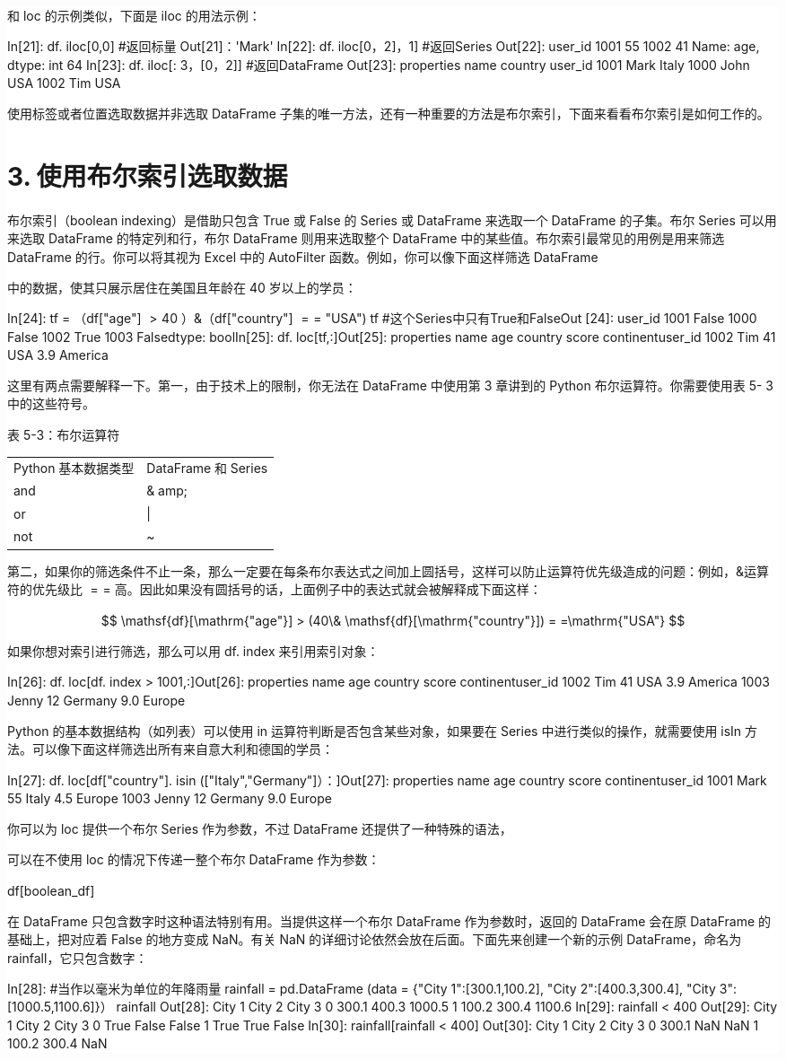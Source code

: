 和 loc 的示例类似，下面是 iloc 的用法示例：

In[21]: df. iloc[0,0] #返回标量 Out[21]：'Mark' In[22]: df. iloc[0，2]，1] #返回Series Out[22]: user_id 1001 55 1002 41 Name: age, dtype: int 64 In[23]: df. iloc[: 3，[0，2]] #返回DataFrame Out[23]: properties name country user_id 1001 Mark Italy 1000 John USA 1002 Tim USA

使用标签或者位置选取数据并非选取 DataFrame 子集的唯一方法，还有一种重要的方法是布尔索引，下面来看看布尔索引是如何工作的。

# 3. 使用布尔索引选取数据

布尔索引（boolean indexing）是借助只包含 True 或 False 的 Series 或 DataFrame 来选取一个 DataFrame 的子集。布尔 Series 可以用来选取 DataFrame 的特定列和行，布尔 DataFrame 则用来选取整个 DataFrame 中的某些值。布尔索引最常见的用例是用来筛选 DataFrame 的行。你可以将其视为 Excel 中的 AutoFilter 函数。例如，你可以像下面这样筛选 DataFrame

中的数据，使其只展示居住在美国且年龄在 40 岁以上的学员：

In[24]: tf  = （df["age"]  $>40$  ）&（df["country"]  $= =$  "USA") tf #这个Series中只有True和FalseOut [24]: user_id 1001 False 1000 False 1002 True 1003 Falsedtype: boolIn[25]: df. loc[tf,:]Out[25]: properties name age country score continentuser_id 1002 Tim 41 USA 3.9 America

这里有两点需要解释一下。第一，由于技术上的限制，你无法在 DataFrame 中使用第 3 章讲到的 Python 布尔运算符。你需要使用表 5- 3 中的这些符号。

表 5-3：布尔运算符  

<table><tr><td>Python 基本数据类型</td><td>DataFrame 和 Series</td></tr><tr><td>and</td><td>&amp; amp;</td></tr><tr><td>or</td><td>|</td></tr><tr><td>not</td><td>~</td></tr></table>

第二，如果你的筛选条件不止一条，那么一定要在每条布尔表达式之间加上圆括号，这样可以防止运算符优先级造成的问题：例如，&运算符的优先级比  $= =$  高。因此如果没有圆括号的话，上面例子中的表达式就会被解释成下面这样：

$$
\mathsf{df}[\mathrm{"age"}] > (40\& \mathsf{df}[\mathrm{"country"}]) = =\mathrm{"USA"}
$$

如果你想对索引进行筛选，那么可以用 df. index 来引用索引对象：

In[26]: df. loc[df. index  $>$  1001,:]Out[26]: properties name age country score continentuser_id 1002 Tim 41 USA 3.9 America 1003 Jenny 12 Germany 9.0 Europe

Python 的基本数据结构（如列表）可以使用 in 运算符判断是否包含某些对象，如果要在 Series 中进行类似的操作，就需要使用 isIn 方法。可以像下面这样筛选出所有来自意大利和德国的学员：

In[27]: df. loc[df["country"]. isin (["Italy","Germany"]）：]Out[27]: properties name age country score continentuser_id 1001 Mark 55 Italy 4.5 Europe 1003 Jenny 12 Germany 9.0 Europe

你可以为 loc 提供一个布尔 Series 作为参数，不过 DataFrame 还提供了一种特殊的语法，

可以在不使用 loc 的情况下传递一整个布尔 DataFrame 作为参数：

df[boolean_df]

在 DataFrame 只包含数字时这种语法特别有用。当提供这样一个布尔 DataFrame 作为参数时，返回的 DataFrame 会在原 DataFrame 的基础上，把对应着 False 的地方变成 NaN。有关 NaN 的详细讨论依然会放在后面。下面先来创建一个新的示例 DataFrame，命名为 rainfall，它只包含数字：

In[28]: #当作以毫米为单位的年降雨量 rainfall  = pd.DataFrame (data  = {"City 1":[300.1,100.2], "City 2":[400.3,300.4], "City 3":[1000.5,1100.6]}） rainfall Out[28]: City 1 City 2 City 3 0 300.1 400.3 1000.5 1 100.2 300.4 1100.6 In[29]: rainfall  $<$  400 Out[29]: City 1 City 2 City 3 0 True False False 1 True True False In[30]: rainfall[rainfall  $<$  400] Out[30]: City 1 City 2 City 3 0 300.1 NaN NaN 1 100.2 300.4 NaN
